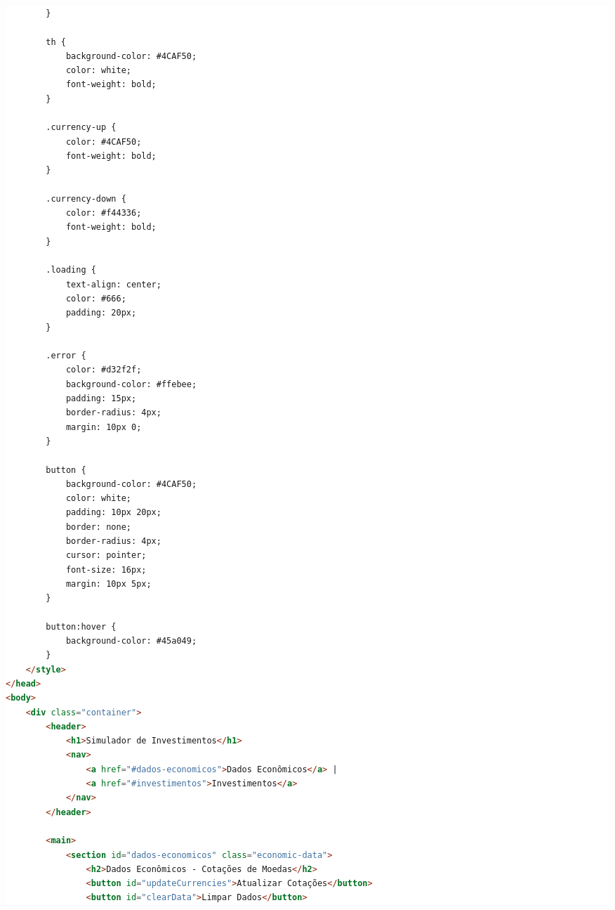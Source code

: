 ```html
        }
        
        th {
            background-color: #4CAF50;
            color: white;
            font-weight: bold;
        }
        
        .currency-up {
            color: #4CAF50;
            font-weight: bold;
        }
        
        .currency-down {
            color: #f44336;
            font-weight: bold;
        }
        
        .loading {
            text-align: center;
            color: #666;
            padding: 20px;
        }
        
        .error {
            color: #d32f2f;
            background-color: #ffebee;
            padding: 15px;
            border-radius: 4px;
            margin: 10px 0;
        }
        
        button {
            background-color: #4CAF50;
            color: white;
            padding: 10px 20px;
            border: none;
            border-radius: 4px;
            cursor: pointer;
            font-size: 16px;
            margin: 10px 5px;
        }
        
        button:hover {
            background-color: #45a049;
        }
    </style>
</head>
<body>
    <div class="container">
        <header>
            <h1>Simulador de Investimentos</h1>
            <nav>
                <a href="#dados-economicos">Dados Econômicos</a> | 
                <a href="#investimentos">Investimentos</a>
            </nav>
        </header>
        
        <main>
            <section id="dados-economicos" class="economic-data">
                <h2>Dados Econômicos - Cotações de Moedas</h2>
                <button id="updateCurrencies">Atualizar Cotações</button>
                <button id="clearData">Limpar Dados</button>
```